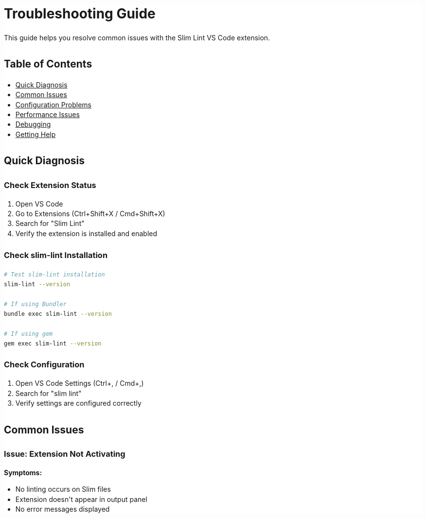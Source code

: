 # Troubleshooting Guide

This guide helps you resolve common issues with the Slim Lint VS Code extension.

## Table of Contents

- [Quick Diagnosis](#quick-diagnosis)
- [Common Issues](#common-issues)
- [Configuration Problems](#configuration-problems)
- [Performance Issues](#performance-issues)
- [Debugging](#debugging)
- [Getting Help](#getting-help)

## Quick Diagnosis

### Check Extension Status

1. Open VS Code
2. Go to Extensions (Ctrl+Shift+X / Cmd+Shift+X)
3. Search for "Slim Lint"
4. Verify the extension is installed and enabled

### Check slim-lint Installation

```bash
# Test slim-lint installation
slim-lint --version

# If using Bundler
bundle exec slim-lint --version

# If using gem
gem exec slim-lint --version
```

### Check Configuration

1. Open VS Code Settings (Ctrl+, / Cmd+,)
2. Search for "slim lint"
3. Verify settings are configured correctly

## Common Issues

### Issue: Extension Not Activating

**Symptoms:**

- No linting occurs on Slim files
- Extension doesn't appear in output panel
- No error messages displayed
